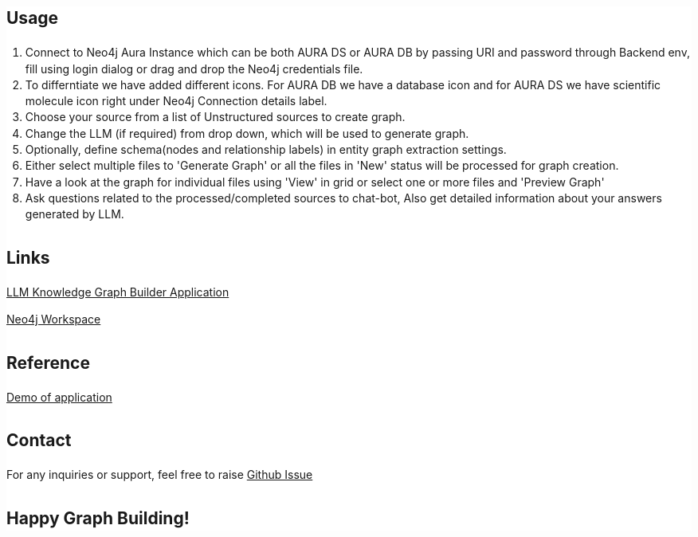 
## Usage
1. Connect to Neo4j Aura Instance which can be both AURA DS or AURA DB by passing URI and password through Backend env, fill using login dialog or drag and drop the Neo4j credentials file.
2. To differntiate we have added different icons. For AURA DB we have a database icon and for AURA DS we have scientific molecule icon right under Neo4j Connection details label.
3. Choose your source from a list of Unstructured sources to create graph.
4. Change the LLM (if required) from drop down, which will be used to generate graph.
5. Optionally, define schema(nodes and relationship labels) in entity graph extraction settings.
6. Either select multiple files to 'Generate Graph' or all the files in 'New' status will be processed for graph creation.
7. Have a look at the graph for individual files using 'View' in grid or select one or more files and 'Preview Graph'
8. Ask questions related to the processed/completed sources to chat-bot, Also get detailed information about your answers generated by LLM.

## Links

[LLM Knowledge Graph Builder Application](https://llm-graph-builder.neo4jlabs.com/)

[Neo4j Workspace](https://workspace-preview.neo4j.io/workspace/query)

## Reference

[Demo of application](https://www.youtube.com/watch?v=LlNy5VmV290)

## Contact
For any inquiries or support, feel free to raise [Github Issue](https://github.com/neo4j-labs/llm-graph-builder/issues)


## Happy Graph Building!
